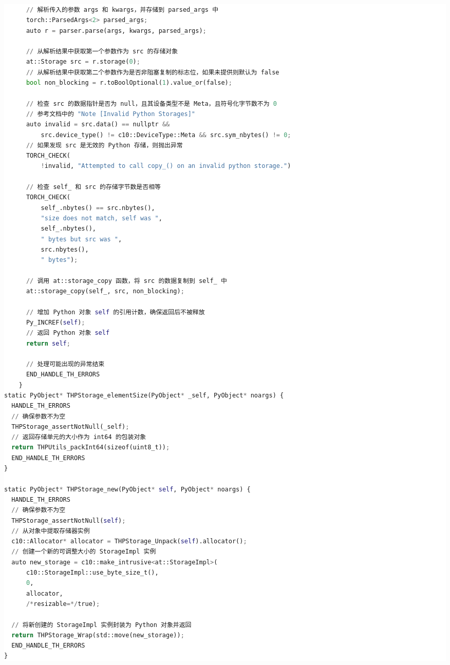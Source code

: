 ```py
      // 解析传入的参数 args 和 kwargs，并存储到 parsed_args 中
      torch::ParsedArgs<2> parsed_args;
      auto r = parser.parse(args, kwargs, parsed_args);
    
      // 从解析结果中获取第一个参数作为 src 的存储对象
      at::Storage src = r.storage(0);
      // 从解析结果中获取第二个参数作为是否非阻塞复制的标志位，如果未提供则默认为 false
      bool non_blocking = r.toBoolOptional(1).value_or(false);
    
      // 检查 src 的数据指针是否为 null，且其设备类型不是 Meta，且符号化字节数不为 0
      // 参考文档中的 "Note [Invalid Python Storages]"
      auto invalid = src.data() == nullptr &&
          src.device_type() != c10::DeviceType::Meta && src.sym_nbytes() != 0;
      // 如果发现 src 是无效的 Python 存储，则抛出异常
      TORCH_CHECK(
          !invalid, "Attempted to call copy_() on an invalid python storage.")
    
      // 检查 self_ 和 src 的存储字节数是否相等
      TORCH_CHECK(
          self_.nbytes() == src.nbytes(),
          "size does not match, self was ",
          self_.nbytes(),
          " bytes but src was ",
          src.nbytes(),
          " bytes");
    
      // 调用 at::storage_copy 函数，将 src 的数据复制到 self_ 中
      at::storage_copy(self_, src, non_blocking);
    
      // 增加 Python 对象 self 的引用计数，确保返回后不被释放
      Py_INCREF(self);
      // 返回 Python 对象 self
      return self;
    
      // 处理可能出现的异常结束
      END_HANDLE_TH_ERRORS
    }
static PyObject* THPStorage_elementSize(PyObject* _self, PyObject* noargs) {
  HANDLE_TH_ERRORS
  // 确保参数不为空
  THPStorage_assertNotNull(_self);
  // 返回存储单元的大小作为 int64 的包装对象
  return THPUtils_packInt64(sizeof(uint8_t));
  END_HANDLE_TH_ERRORS
}

static PyObject* THPStorage_new(PyObject* self, PyObject* noargs) {
  HANDLE_TH_ERRORS
  // 确保参数不为空
  THPStorage_assertNotNull(self);
  // 从对象中提取存储器实例
  c10::Allocator* allocator = THPStorage_Unpack(self).allocator();
  // 创建一个新的可调整大小的 StorageImpl 实例
  auto new_storage = c10::make_intrusive<at::StorageImpl>(
      c10::StorageImpl::use_byte_size_t(),
      0,
      allocator,
      /*resizable=*/true);

  // 将新创建的 StorageImpl 实例封装为 Python 对象并返回
  return THPStorage_Wrap(std::move(new_storage));
  END_HANDLE_TH_ERRORS
}
```